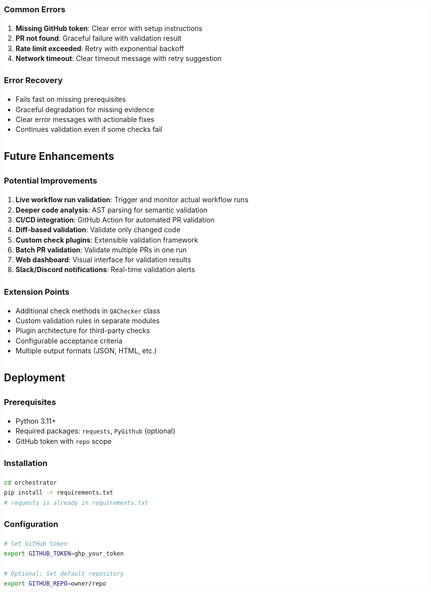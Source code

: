 ### Common Errors
1. **Missing GitHub token**: Clear error with setup instructions
2. **PR not found**: Graceful failure with validation result
3. **Rate limit exceeded**: Retry with exponential backoff
4. **Network timeout**: Clear timeout message with retry suggestion

### Error Recovery
- Fails fast on missing prerequisites
- Graceful degradation for missing evidence
- Clear error messages with actionable fixes
- Continues validation even if some checks fail

## Future Enhancements

### Potential Improvements
1. **Live workflow run validation**: Trigger and monitor actual workflow runs
2. **Deeper code analysis**: AST parsing for semantic validation
3. **CI/CD integration**: GitHub Action for automated PR validation
4. **Diff-based validation**: Validate only changed code
5. **Custom check plugins**: Extensible validation framework
6. **Batch PR validation**: Validate multiple PRs in one run
7. **Web dashboard**: Visual interface for validation results
8. **Slack/Discord notifications**: Real-time validation alerts

### Extension Points
- Additional check methods in `QAChecker` class
- Custom validation rules in separate modules
- Plugin architecture for third-party checks
- Configurable acceptance criteria
- Multiple output formats (JSON, HTML, etc.)

## Deployment

### Prerequisites
- Python 3.11+
- Required packages: `requests`, `PyGithub` (optional)
- GitHub token with `repo` scope

### Installation
```bash
cd orchestrator
pip install -r requirements.txt
# requests is already in requirements.txt
```

### Configuration
```bash
# Set GitHub token
export GITHUB_TOKEN=ghp_your_token

# Optional: Set default repository
export GITHUB_REPO=owner/repo
```
